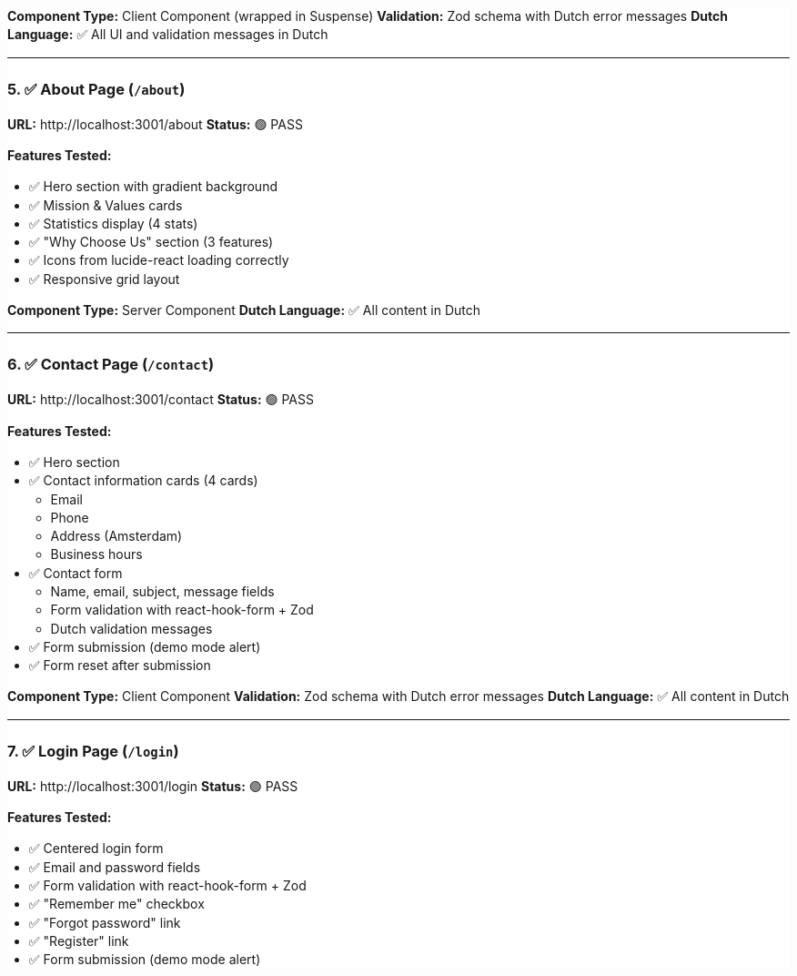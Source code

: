 **Component Type:** Client Component (wrapped in Suspense)
**Validation:** Zod schema with Dutch error messages
**Dutch Language:** ✅ All UI and validation messages in Dutch

---

### 5. ✅ About Page (`/about`)
**URL:** http://localhost:3001/about
**Status:** 🟢 PASS

**Features Tested:**
- ✅ Hero section with gradient background
- ✅ Mission & Values cards
- ✅ Statistics display (4 stats)
- ✅ "Why Choose Us" section (3 features)
- ✅ Icons from lucide-react loading correctly
- ✅ Responsive grid layout

**Component Type:** Server Component
**Dutch Language:** ✅ All content in Dutch

---

### 6. ✅ Contact Page (`/contact`)
**URL:** http://localhost:3001/contact
**Status:** 🟢 PASS

**Features Tested:**
- ✅ Hero section
- ✅ Contact information cards (4 cards)
  - Email
  - Phone
  - Address (Amsterdam)
  - Business hours
- ✅ Contact form
  - Name, email, subject, message fields
  - Form validation with react-hook-form + Zod
  - Dutch validation messages
- ✅ Form submission (demo mode alert)
- ✅ Form reset after submission

**Component Type:** Client Component
**Validation:** Zod schema with Dutch error messages
**Dutch Language:** ✅ All content in Dutch

---

### 7. ✅ Login Page (`/login`)
**URL:** http://localhost:3001/login
**Status:** 🟢 PASS

**Features Tested:**
- ✅ Centered login form
- ✅ Email and password fields
- ✅ Form validation with react-hook-form + Zod
- ✅ "Remember me" checkbox
- ✅ "Forgot password" link
- ✅ "Register" link
- ✅ Form submission (demo mode alert)
